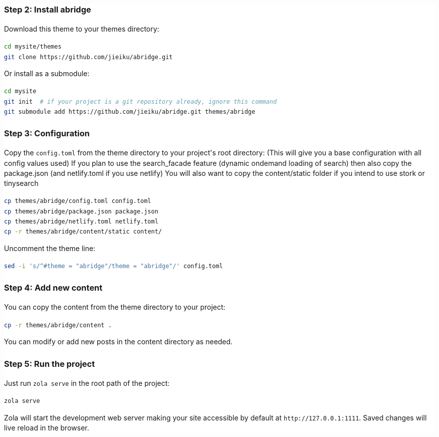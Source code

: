 ### Step 2: Install abridge

Download this theme to your themes directory:

```bash
cd mysite/themes
git clone https://github.com/jieiku/abridge.git
```

Or install as a submodule:

```bash
cd mysite
git init  # if your project is a git repository already, ignore this command
git submodule add https://github.com/jieiku/abridge.git themes/abridge
```

### Step 3: Configuration

Copy the `config.toml` from the theme directory to your project's root directory:
(This will give you a base configuration with all config values used)
If you plan to use the search_facade feature (dynamic ondemand loading of search) then also copy the package.json (and netlify.toml if you use netlify)
You will also want to copy the content/static folder if you intend to use stork or tinysearch

```bash
cp themes/abridge/config.toml config.toml
cp themes/abridge/package.json package.json
cp themes/abridge/netlify.toml netlify.toml
cp -r themes/abridge/content/static content/
```

Uncomment the theme line:
```bash
sed -i 's/^#theme = "abridge"/theme = "abridge"/' config.toml
```

### Step 4: Add new content

You can copy the content from the theme directory to your project:

```bash
cp -r themes/abridge/content .
```

You can modify or add new posts in the content directory as needed.

### Step 5: Run the project

Just run `zola serve` in the root path of the project:

```bash
zola serve
```

Zola will start the development web server making your site accessible by default at
`http://127.0.0.1:1111`. Saved changes will live reload in the browser.
